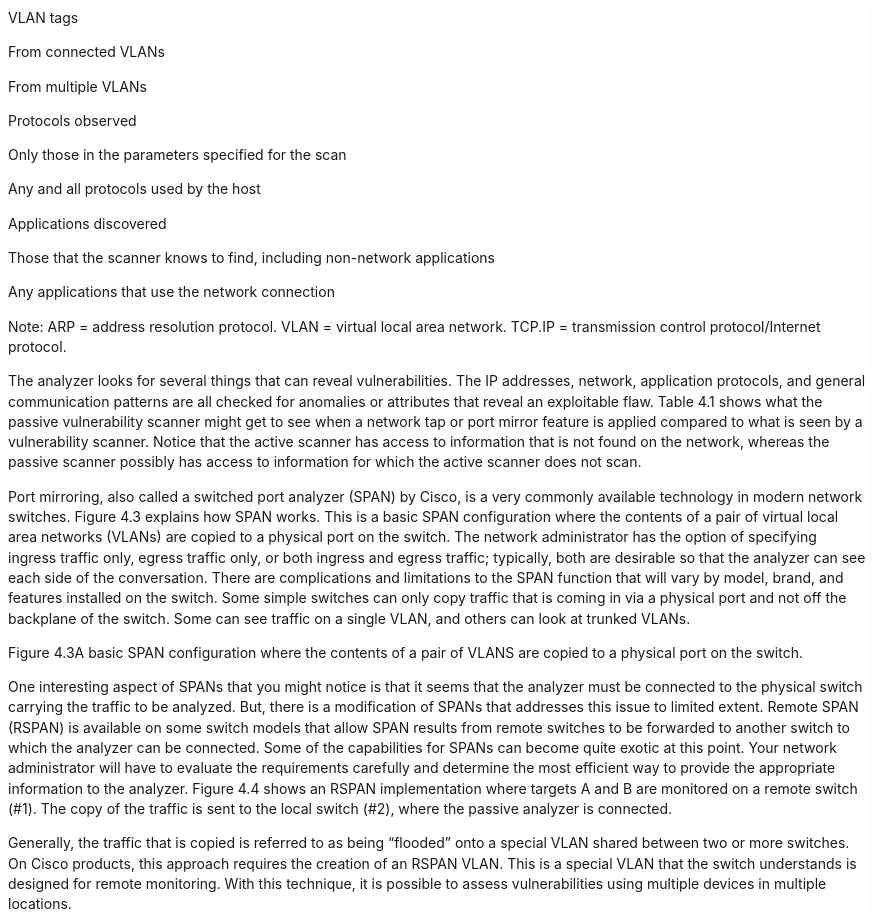 VLAN tags

From connected VLANs

From multiple VLANs

Protocols observed

Only those in the parameters specified for the scan

Any and all protocols used by the host

Applications discovered

Those that the scanner knows to find, including non-network applications

Any applications that use the network connection

Note: ARP = address resolution protocol. VLAN = virtual local area network. TCP.IP = transmission control protocol/Internet protocol.

The analyzer looks for several things that can reveal vulnerabilities. The IP addresses, network, application protocols, and general communication patterns are all checked for anomalies or attributes that reveal an exploitable flaw. Table 4.1 shows what the passive vulnerability scanner might get to see when a network tap or port mirror feature is applied compared to what is seen by a vulnerability scanner. Notice that the active scanner has access to information that is not found on the network, whereas the passive scanner possibly has access to information for which the active scanner does not scan.

Port mirroring, also called a switched port analyzer (SPAN) by Cisco, is a very commonly available technology in modern network switches. Figure 4.3 explains how SPAN works. This is a basic SPAN configuration where the contents of a pair of virtual local area networks (VLANs) are copied to a physical port on the switch. The network administrator has the option of specifying ingress traffic only, egress traffic only, or both ingress and egress traffic; typically, both are desirable so that the analyzer can see each side of the conversation. There are complications and limitations to the SPAN function that will vary by model, brand, and features installed on the switch. Some simple switches can only copy traffic that is coming in via a physical port and not off the backplane of the switch. Some can see traffic on a single VLAN, and others can look at trunked VLANs.


Figure 4.3A basic SPAN configuration where the contents of a pair of VLANS are copied to a physical port on the switch.

One interesting aspect of SPANs that you might notice is that it seems that the analyzer must be connected to the physical switch carrying the traffic to be analyzed. But, there is a modification of SPANs that addresses this issue to limited extent. Remote SPAN (RSPAN) is available on some switch models that allow SPAN results from remote switches to be forwarded to another switch to which the analyzer can be connected. Some of the capabilities for SPANs can become quite exotic at this point. Your network administrator will have to evaluate the requirements carefully and determine the most efficient way to provide the appropriate information to the analyzer. Figure 4.4 shows an RSPAN implementation where targets A and B are monitored on a remote switch (#1). The copy of the traffic is sent to the local switch (#2), where the passive analyzer is connected.

Generally, the traffic that is copied is referred to as being “flooded” onto a special VLAN shared between two or more switches. On Cisco products, this approach requires the creation of an RSPAN VLAN. This is a special VLAN that the switch understands is designed for remote monitoring. With this technique, it is possible to assess vulnerabilities using multiple devices in multiple locations.
